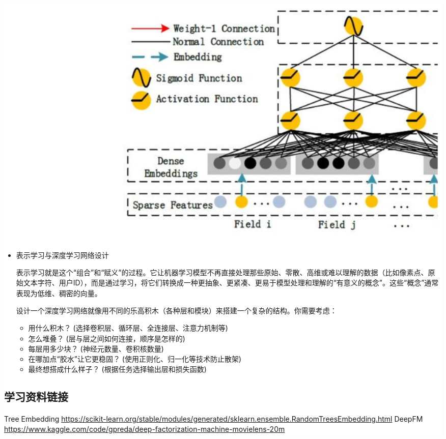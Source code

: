   ![image](deepfm1.png)
- 表示学习与深度学习网络设计
  
  表示学习就是这个“组合”和“赋义”的过程。它让机器学习模型不再直接处理那些原始、零散、高维或难以理解的数据（比如像素点、原始文本字符、用户ID），而是通过学习，将它们转换成一种更抽象、更紧凑、更易于模型处理和理解的“有意义的概念”。这些“概念”通常表现为低维、稠密的向量。

  设计一个深度学习网络就像用不同的乐高积木（各种层和模块）来搭建一个复杂的结构。你需要考虑：
  - 用什么积木？ (选择卷积层、循环层、全连接层、注意力机制等)
  - 怎么堆叠？ (层与层之间如何连接，顺序是怎样的)
  - 每层用多少块？ (神经元数量、卷积核数量)
  - 在哪加点“胶水”让它更稳固？ (使用正则化、归一化等技术防止散架)
  - 最终想搭成什么样子？ (根据任务选择输出层和损失函数)

## 学习资料链接

Tree Embedding https://scikit-learn.org/stable/modules/generated/sklearn.ensemble.RandomTreesEmbedding.html
DeepFM https://www.kaggle.com/code/gpreda/deep-factorization-machine-movielens-20m